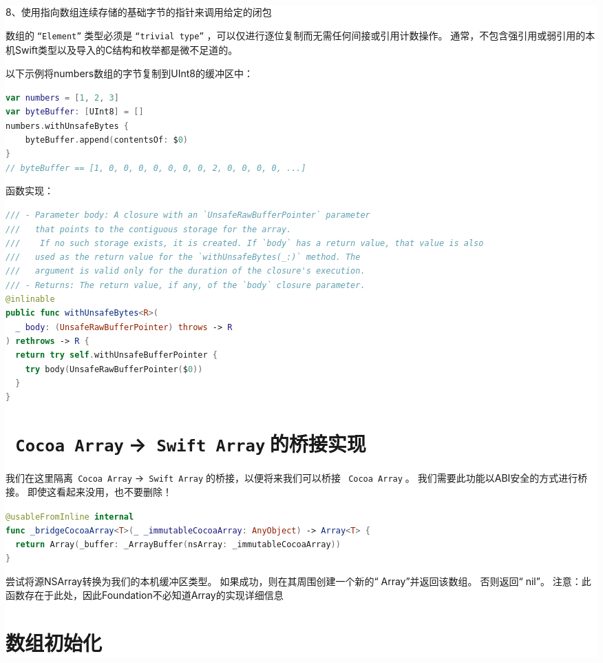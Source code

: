 8、使用指向数组连续存储的基础字节的指针来调用给定的闭包



数组的 `“Element”` 类型必须是 `“trivial type”` ，可以仅进行逐位复制而无需任何间接或引用计数操作。 通常，不包含强引用或弱引用的本机Swift类型以及导入的C结构和枚举都是微不足道的。

以下示例将numbers数组的字节复制到UInt8的缓冲区中：

```Swift
var numbers = [1, 2, 3]
var byteBuffer: [UInt8] = []
numbers.withUnsafeBytes {
    byteBuffer.append(contentsOf: $0)
}
// byteBuffer == [1, 0, 0, 0, 0, 0, 0, 0, 2, 0, 0, 0, 0, ...]
```

函数实现：

```Swift
/// - Parameter body: A closure with an `UnsafeRawBufferPointer` parameter
///   that points to the contiguous storage for the array.
///    If no such storage exists, it is created. If `body` has a return value, that value is also
///   used as the return value for the `withUnsafeBytes(_:)` method. The
///   argument is valid only for the duration of the closure's execution.
/// - Returns: The return value, if any, of the `body` closure parameter.
@inlinable
public func withUnsafeBytes<R>(
  _ body: (UnsafeRawBufferPointer) throws -> R
) rethrows -> R {
  return try self.withUnsafeBufferPointer {
    try body(UnsafeRawBufferPointer($0))
  }
}
```

# ` Cocoa Array` ->` Swift Array` 的桥接实现

我们在这里隔离` Cocoa Array` ->` Swift Array` 的桥接，以便将来我们可以桥接 ` Cocoa Array` 。 我们需要此功能以ABI安全的方式进行桥接。 即使这看起来没用，也不要删除！

```Swift
@usableFromInline internal
func _bridgeCocoaArray<T>(_ _immutableCocoaArray: AnyObject) -> Array<T> {
  return Array(_buffer: _ArrayBuffer(nsArray: _immutableCocoaArray))
}
```

尝试将源NSArray转换为我们的本机缓冲区类型。 如果成功，则在其周围创建一个新的“ Array”并返回该数组。 否则返回“ nil”。
注意：此函数存在于此处，因此Foundation不必知道Array的实现详细信息



# 数组初始化
